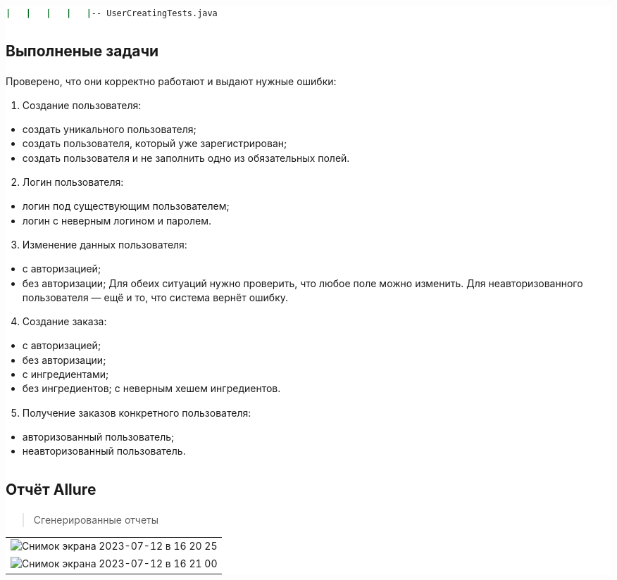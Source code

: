 ```bash
|   |   |   |   |-- UserCreatingTests.java
```
## Выполненые задачи

Проверено, что они корректно работают и выдают нужные ошибки:

1. Создание пользователя:
- создать уникального пользователя;
- создать пользователя, который уже зарегистрирован;
- создать пользователя и не заполнить одно из обязательных полей.

2. Логин пользователя:
- логин под существующим пользователем;
- логин с неверным логином и паролем.

3. Изменение данных пользователя:
- с авторизацией;
- без авторизации;
Для обеих ситуаций нужно проверить, что любое поле можно изменить. Для неавторизованного пользователя — ещё и то, что система вернёт ошибку.

4. Создание заказа:
- с авторизацией;
- без авторизации;
- с ингредиентами;
- без ингредиентов;
с неверным хешем ингредиентов.

5. Получение заказов конкретного пользователя:
- авторизованный пользователь;
- неавторизованный пользователь.

## Отчёт Allure
> Сгенерированные отчеты
<table>
     <tr>
        <td>
         <img width="1625" alt="Снимок экрана 2023-07-12 в 16 20 25" src="https://github.com/DianaRazyapova/stellar-burgers-api-automation/assets/115238502/dc009138-2c44-404f-bd33-335473244d08">
        </td>
     </tr>
     <tr>
        <td>
        <img width="1625" alt="Снимок экрана 2023-07-12 в 16 21 00" src="https://github.com/DianaRazyapova/stellar-burgers-api-automation/assets/115238502/0d318156-79e3-4d42-a439-a04440858f50">
       </td>
    </tr>
</table>
